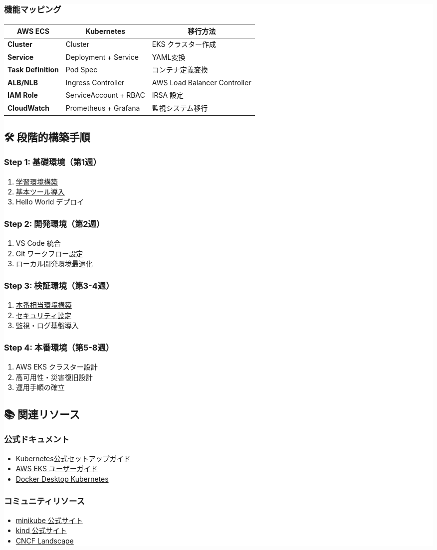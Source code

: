### 機能マッピング

| AWS ECS | Kubernetes | 移行方法 |
|---------|------------|----------|
| **Cluster** | Cluster | EKS クラスター作成 |
| **Service** | Deployment + Service | YAML変換 |
| **Task Definition** | Pod Spec | コンテナ定義変換 |
| **ALB/NLB** | Ingress Controller | AWS Load Balancer Controller |
| **IAM Role** | ServiceAccount + RBAC | IRSA 設定 |
| **CloudWatch** | Prometheus + Grafana | 監視システム移行 |

## 🛠️ 段階的構築手順

### Step 1: 基礎環境（第1週）
1. [学習環境構築](./learning-environment.md)
2. [基本ツール導入](./tool-configuration.md)
3. Hello World デプロイ

### Step 2: 開発環境（第2週）  
1. VS Code 統合
2. Git ワークフロー設定
3. ローカル開発環境最適化

### Step 3: 検証環境（第3-4週）
1. [本番相当環境構築](./production-environment.md)
2. [セキュリティ設定](./security-configuration.md)
3. 監視・ログ基盤導入

### Step 4: 本番環境（第5-8週）
1. AWS EKS クラスター設計
2. 高可用性・災害復旧設計
3. 運用手順の確立

## 📚 関連リソース

### 公式ドキュメント
- [Kubernetes公式セットアップガイド](https://kubernetes.io/docs/setup/)
- [AWS EKS ユーザーガイド](https://docs.aws.amazon.com/eks/latest/userguide/)
- [Docker Desktop Kubernetes](https://docs.docker.com/desktop/kubernetes/)

### コミュニティリソース
- [minikube 公式サイト](https://minikube.sigs.k8s.io/)
- [kind 公式サイト](https://kind.sigs.k8s.io/)
- [CNCF Landscape](https://landscape.cncf.io/)
